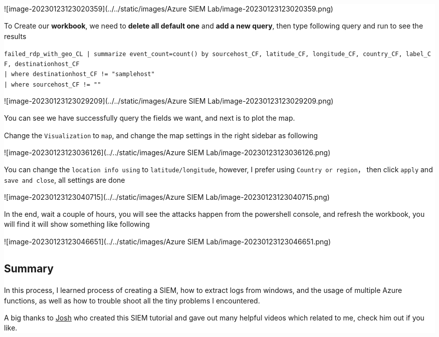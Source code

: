 ![image-20230123123020359](../../static/images/Azure SIEM Lab/image-20230123123020359.png)

To Create our **workbook**, we need to **delete all default one** and **add a new query**, then type following query and run to see the results

```
failed_rdp_with_geo_CL | summarize event_count=count() by sourcehost_CF, latitude_CF, longitude_CF, country_CF, label_CF, destinationhost_CF
| where destinationhost_CF != "samplehost"
| where sourcehost_CF != ""
```

![image-20230123123029209](../../static/images/Azure SIEM Lab/image-20230123123029209.png)

You can see we have successfully query the fields we want, and next is to plot the map.

Change the `Visualization` to `map`, and change the map settings in the right sidebar as following

![image-20230123123036126](../../static/images/Azure SIEM Lab/image-20230123123036126.png)

You can change the `location info using` to `latitude/longitude`, however, I prefer using `Country or region`， then click `apply` and  `save and close`, all settings are done

![image-20230123123040715](../../static/images/Azure SIEM Lab/image-20230123123040715.png)

In the end, wait a couple of hours, you will see the attacks happen from the powershell console, and refresh the workbook, you will find it will show something like following

![image-20230123123046651](../../static/images/Azure SIEM Lab/image-20230123123046651.png)

## Summary

In this process, I learned process of creating a SIEM, how to extract logs from windows, and the usage of multiple Azure functions, as well as how to trouble shoot all the tiny problems I encountered.

A big thanks to [Josh](https://www.youtube.com/@JoshMadakor) who created this SIEM tutorial and gave out many helpful videos which related to me, check him out if you like.





